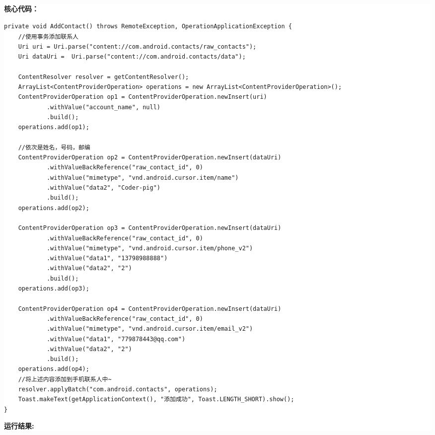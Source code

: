 **核心代码：**

```
private void AddContact() throws RemoteException, OperationApplicationException {
    //使用事务添加联系人
    Uri uri = Uri.parse("content://com.android.contacts/raw_contacts");
    Uri dataUri =  Uri.parse("content://com.android.contacts/data");

    ContentResolver resolver = getContentResolver();
    ArrayList<ContentProviderOperation> operations = new ArrayList<ContentProviderOperation>();
    ContentProviderOperation op1 = ContentProviderOperation.newInsert(uri)
            .withValue("account_name", null)
            .build();
    operations.add(op1);

    //依次是姓名，号码，邮编
    ContentProviderOperation op2 = ContentProviderOperation.newInsert(dataUri)
            .withValueBackReference("raw_contact_id", 0)
            .withValue("mimetype", "vnd.android.cursor.item/name")
            .withValue("data2", "Coder-pig")
            .build();
    operations.add(op2);

    ContentProviderOperation op3 = ContentProviderOperation.newInsert(dataUri)
            .withValueBackReference("raw_contact_id", 0)
            .withValue("mimetype", "vnd.android.cursor.item/phone_v2")
            .withValue("data1", "13798988888")
            .withValue("data2", "2")
            .build();
    operations.add(op3);

    ContentProviderOperation op4 = ContentProviderOperation.newInsert(dataUri)
            .withValueBackReference("raw_contact_id", 0)
            .withValue("mimetype", "vnd.android.cursor.item/email_v2")
            .withValue("data1", "779878443@qq.com")
            .withValue("data2", "2")
            .build();
    operations.add(op4);
    //将上述内容添加到手机联系人中~
    resolver.applyBatch("com.android.contacts", operations);
    Toast.makeText(getApplicationContext(), "添加成功", Toast.LENGTH_SHORT).show();
}
```

**运行结果:**
